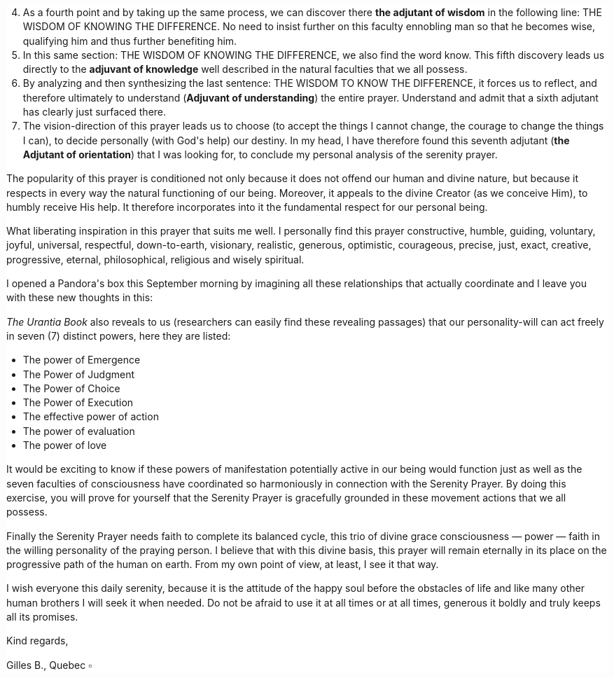 4. As a fourth point and by taking up the same process, we can discover there **the adjutant of wisdom** in the following line: THE WISDOM OF KNOWING THE DIFFERENCE. No need to insist further on this faculty ennobling man so that he becomes wise, qualifying him and thus further benefiting him.
5. In this same section: THE WISDOM OF KNOWING THE DIFFERENCE, we also find the word know. This fifth discovery leads us directly to the **adjuvant of knowledge** well described in the natural faculties that we all possess.
6. By analyzing and then synthesizing the last sentence: THE WISDOM TO KNOW THE DIFFERENCE, it forces us to reflect, and therefore ultimately to understand (**Adjuvant of understanding**) the entire prayer. Understand and admit that a sixth adjutant has clearly just surfaced there.
7. The vision-direction of this prayer leads us to choose (to accept the things I cannot change, the courage to change the things I can), to decide personally (with God's help) our destiny. In my head, I have therefore found this seventh adjutant (**the Adjutant of orientation**) that I was looking for, to conclude my personal analysis of the serenity prayer.

The popularity of this prayer is conditioned not only because it does not offend our human and divine nature, but because it respects in every way the natural functioning of our being. Moreover, it appeals to the divine Creator (as we conceive Him), to humbly receive His help. It therefore incorporates into it the fundamental respect for our personal being.

What liberating inspiration in this prayer that suits me well. I personally find this prayer constructive, humble, guiding, voluntary, joyful, universal, respectful, down-to-earth, visionary, realistic, generous, optimistic, courageous, precise, just, exact, creative, progressive, eternal, philosophical, religious and wisely spiritual.

I opened a Pandora's box this September morning by imagining all these relationships that actually coordinate and I leave you with these new thoughts in this:

_The Urantia Book_ also reveals to us (researchers can easily find these revealing passages) that our personality-will can act freely in seven (7) distinct powers, here they are listed:

- The power of Emergence
- The Power of Judgment
- The Power of Choice
- The Power of Execution
- The effective power of action
- The power of evaluation
- The power of love

It would be exciting to know if these powers of manifestation potentially active in our being would function just as well as the seven faculties of consciousness have coordinated so harmoniously in connection with the Serenity Prayer. By doing this exercise, you will prove for yourself that the Serenity Prayer is gracefully grounded in these movement actions that we all possess.

Finally the Serenity Prayer needs faith to complete its balanced cycle, this trio of divine grace consciousness — power — faith in the willing personality of the praying person. I believe that with this divine basis, this prayer will remain eternally in its place on the progressive path of the human on earth. From my own point of view, at least, I see it that way.

I wish everyone this daily serenity, because it is the attitude of the happy soul before the obstacles of life and like many other human brothers I will seek it when needed. Do not be afraid to use it at all times or at all times, generous it boldly and truly keeps all its promises.

Kind regards,

Gilles B., Quebec $\square$
